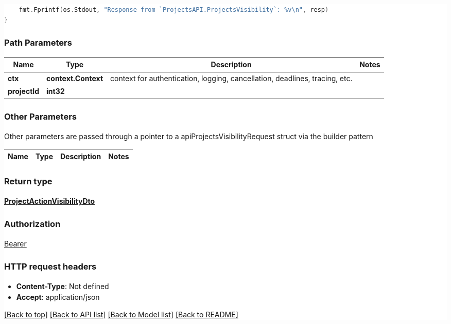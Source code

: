 ```go
    fmt.Fprintf(os.Stdout, "Response from `ProjectsAPI.ProjectsVisibility`: %v\n", resp)
}
```

### Path Parameters


Name | Type | Description  | Notes
------------- | ------------- | ------------- | -------------
**ctx** | **context.Context** | context for authentication, logging, cancellation, deadlines, tracing, etc.
**projectId** | **int32** |  | 

### Other Parameters

Other parameters are passed through a pointer to a apiProjectsVisibilityRequest struct via the builder pattern


Name | Type | Description  | Notes
------------- | ------------- | ------------- | -------------


### Return type

[**ProjectActionVisibilityDto**](ProjectActionVisibilityDto.md)

### Authorization

[Bearer](../README.md#Bearer)

### HTTP request headers

- **Content-Type**: Not defined
- **Accept**: application/json

[[Back to top]](#) [[Back to API list]](../README.md#documentation-for-api-endpoints)
[[Back to Model list]](../README.md#documentation-for-models)
[[Back to README]](../README.md)

